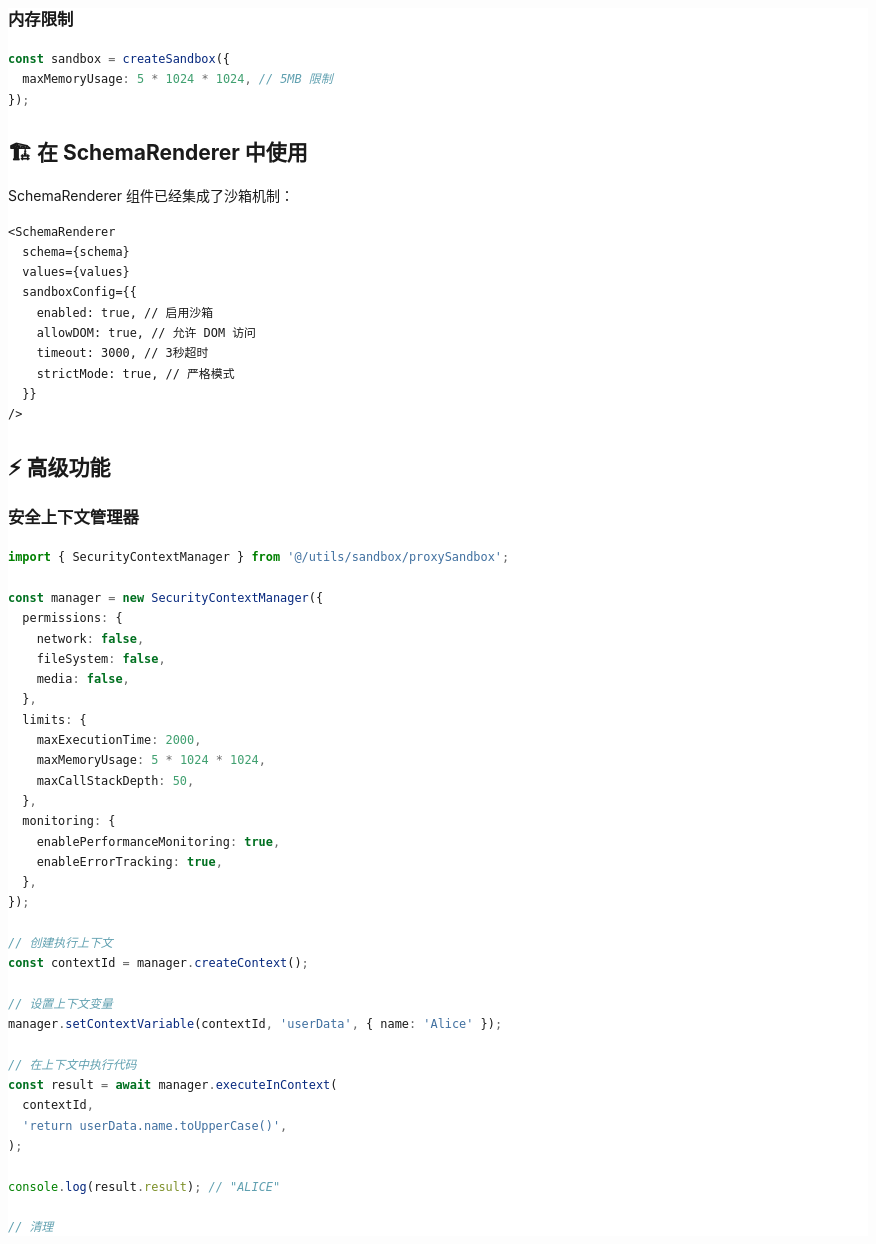 ### 内存限制

```typescript
const sandbox = createSandbox({
  maxMemoryUsage: 5 * 1024 * 1024, // 5MB 限制
});
```

## 🏗️ 在 SchemaRenderer 中使用

SchemaRenderer 组件已经集成了沙箱机制：

```tsx
<SchemaRenderer
  schema={schema}
  values={values}
  sandboxConfig={{
    enabled: true, // 启用沙箱
    allowDOM: true, // 允许 DOM 访问
    timeout: 3000, // 3秒超时
    strictMode: true, // 严格模式
  }}
/>
```

## ⚡ 高级功能

### 安全上下文管理器

```typescript
import { SecurityContextManager } from '@/utils/sandbox/proxySandbox';

const manager = new SecurityContextManager({
  permissions: {
    network: false,
    fileSystem: false,
    media: false,
  },
  limits: {
    maxExecutionTime: 2000,
    maxMemoryUsage: 5 * 1024 * 1024,
    maxCallStackDepth: 50,
  },
  monitoring: {
    enablePerformanceMonitoring: true,
    enableErrorTracking: true,
  },
});

// 创建执行上下文
const contextId = manager.createContext();

// 设置上下文变量
manager.setContextVariable(contextId, 'userData', { name: 'Alice' });

// 在上下文中执行代码
const result = await manager.executeInContext(
  contextId,
  'return userData.name.toUpperCase()',
);

console.log(result.result); // "ALICE"

// 清理
```